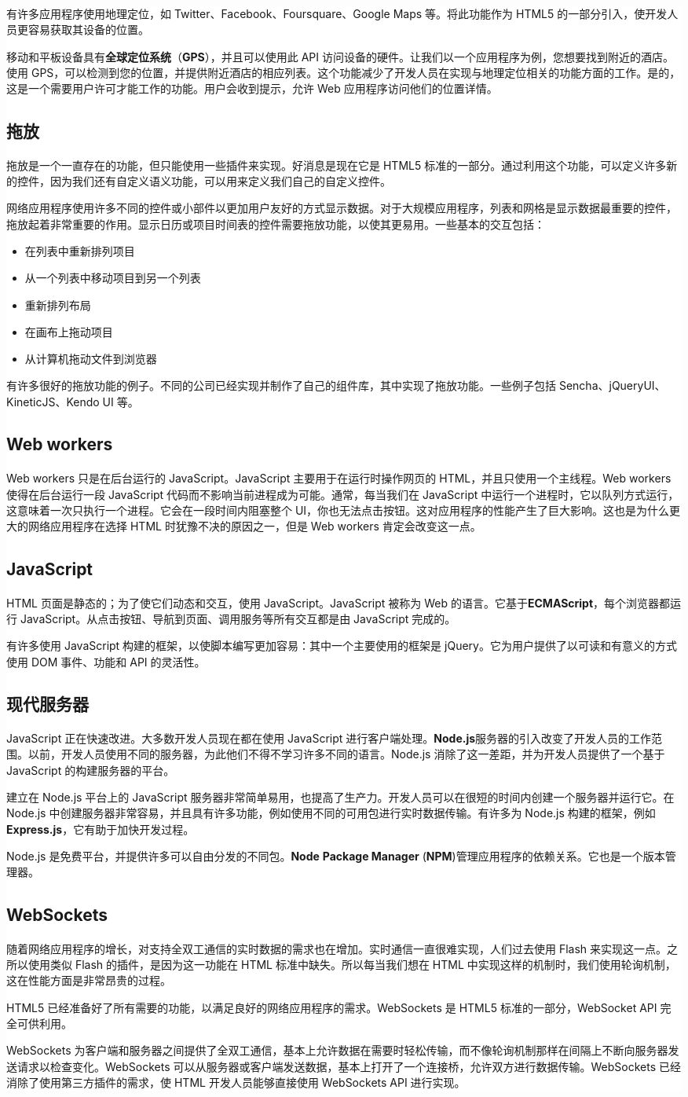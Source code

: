 有许多应用程序使用地理定位，如 Twitter、Facebook、Foursquare、Google Maps 等。将此功能作为 HTML5 的一部分引入，使开发人员更容易获取其设备的位置。

移动和平板设备具有**全球定位系统**（**GPS**），并且可以使用此 API 访问设备的硬件。让我们以一个应用程序为例，您想要找到附近的酒店。使用 GPS，可以检测到您的位置，并提供附近酒店的相应列表。这个功能减少了开发人员在实现与地理定位相关的功能方面的工作。是的，这是一个需要用户许可才能工作的功能。用户会收到提示，允许 Web 应用程序访问他们的位置详情。

## 拖放

拖放是一个一直存在的功能，但只能使用一些插件来实现。好消息是现在它是 HTML5 标准的一部分。通过利用这个功能，可以定义许多新的控件，因为我们还有自定义语义功能，可以用来定义我们自己的自定义控件。

网络应用程序使用许多不同的控件或小部件以更加用户友好的方式显示数据。对于大规模应用程序，列表和网格是显示数据最重要的控件，拖放起着非常重要的作用。显示日历或项目时间表的控件需要拖放功能，以使其更易用。一些基本的交互包括：

+   在列表中重新排列项目

+   从一个列表中移动项目到另一个列表

+   重新排列布局

+   在画布上拖动项目

+   从计算机拖动文件到浏览器

有许多很好的拖放功能的例子。不同的公司已经实现并制作了自己的组件库，其中实现了拖放功能。一些例子包括 Sencha、jQueryUI、KineticJS、Kendo UI 等。

## Web workers

Web workers 只是在后台运行的 JavaScript。JavaScript 主要用于在运行时操作网页的 HTML，并且只使用一个主线程。Web workers 使得在后台运行一段 JavaScript 代码而不影响当前进程成为可能。通常，每当我们在 JavaScript 中运行一个进程时，它以队列方式运行，这意味着一次只执行一个进程。它会在一段时间内阻塞整个 UI，你也无法点击按钮。这对应用程序的性能产生了巨大影响。这也是为什么更大的网络应用程序在选择 HTML 时犹豫不决的原因之一，但是 Web workers 肯定会改变这一点。

## JavaScript

HTML 页面是静态的；为了使它们动态和交互，使用 JavaScript。JavaScript 被称为 Web 的语言。它基于**ECMAScript**，每个浏览器都运行 JavaScript。从点击按钮、导航到页面、调用服务等所有交互都是由 JavaScript 完成的。

有许多使用 JavaScript 构建的框架，以使脚本编写更加容易：其中一个主要使用的框架是 jQuery。它为用户提供了以可读和有意义的方式使用 DOM 事件、功能和 API 的灵活性。

## 现代服务器

JavaScript 正在快速改进。大多数开发人员现在都在使用 JavaScript 进行客户端处理。**Node.js**服务器的引入改变了开发人员的工作范围。以前，开发人员使用不同的服务器，为此他们不得不学习许多不同的语言。Node.js 消除了这一差距，并为开发人员提供了一个基于 JavaScript 的构建服务器的平台。

建立在 Node.js 平台上的 JavaScript 服务器非常简单易用，也提高了生产力。开发人员可以在很短的时间内创建一个服务器并运行它。在 Node.js 中创建服务器非常容易，并且具有许多功能，例如使用不同的可用包进行实时数据传输。有许多为 Node.js 构建的框架，例如**Express.js**，它有助于加快开发过程。

Node.js 是免费平台，并提供许多可以自由分发的不同包。**Node** **Package Manager** (**NPM**)管理应用程序的依赖关系。它也是一个版本管理器。

## WebSockets

随着网络应用程序的增长，对支持全双工通信的实时数据的需求也在增加。实时通信一直很难实现，人们过去使用 Flash 来实现这一点。之所以使用类似 Flash 的插件，是因为这一功能在 HTML 标准中缺失。所以每当我们想在 HTML 中实现这样的机制时，我们使用轮询机制，这在性能方面是非常昂贵的过程。

HTML5 已经准备好了所有需要的功能，以满足良好的网络应用程序的需求。WebSockets 是 HTML5 标准的一部分，WebSocket API 完全可供利用。

WebSockets 为客户端和服务器之间提供了全双工通信，基本上允许数据在需要时轻松传输，而不像轮询机制那样在间隔上不断向服务器发送请求以检查变化。WebSockets 可以从服务器或客户端发送数据，基本上打开了一个连接桥，允许双方进行数据传输。WebSockets 已经消除了使用第三方插件的需求，使 HTML 开发人员能够直接使用 WebSockets API 进行实现。
